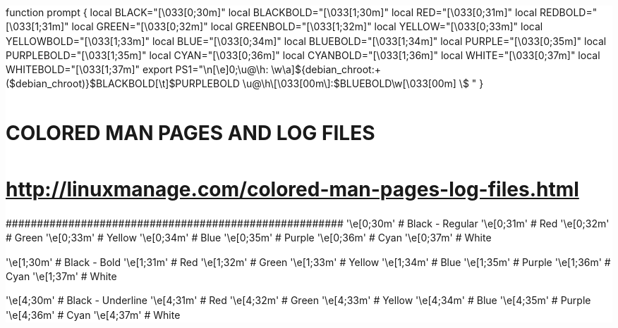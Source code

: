 function prompt {
  local BLACK="\[\033[0;30m\]"
  local BLACKBOLD="\[\033[1;30m\]"
  local RED="\[\033[0;31m\]"
  local REDBOLD="\[\033[1;31m\]"
  local GREEN="\[\033[0;32m\]"
  local GREENBOLD="\[\033[1;32m\]"
  local YELLOW="\[\033[0;33m\]"
  local YELLOWBOLD="\[\033[1;33m\]"
  local BLUE="\[\033[0;34m\]"
  local BLUEBOLD="\[\033[1;34m\]"
  local PURPLE="\[\033[0;35m\]"
  local PURPLEBOLD="\[\033[1;35m\]"
  local CYAN="\[\033[0;36m\]"
  local CYANBOLD="\[\033[1;36m\]"
  local WHITE="\[\033[0;37m\]"
  local WHITEBOLD="\[\033[1;37m\]"
export PS1="\n\[\e]0;\u@\h: \w\a\]${debian_chroot:+($debian_chroot)}$BLACKBOLD[\t]$PURPLEBOLD \u@\h\[\033[00m\]:$BLUEBOLD\w\[\033[00m\] \\$ "
}






# 			COLORED MAN PAGES AND LOG FILES
#	http://linuxmanage.com/colored-man-pages-log-files.html
######################################################
'\e[0;30m' # Black - Regular
'\e[0;31m' # Red
'\e[0;32m' # Green
'\e[0;33m' # Yellow
'\e[0;34m' # Blue
'\e[0;35m' # Purple
'\e[0;36m' # Cyan
'\e[0;37m' # White

'\e[1;30m' # Black - Bold
'\e[1;31m' # Red
'\e[1;32m' # Green
'\e[1;33m' # Yellow
'\e[1;34m' # Blue
'\e[1;35m' # Purple
'\e[1;36m' # Cyan
'\e[1;37m' # White

'\e[4;30m' # Black - Underline
'\e[4;31m' # Red
'\e[4;32m' # Green
'\e[4;33m' # Yellow
'\e[4;34m' # Blue
'\e[4;35m' # Purple
'\e[4;36m' # Cyan
'\e[4;37m' # White
